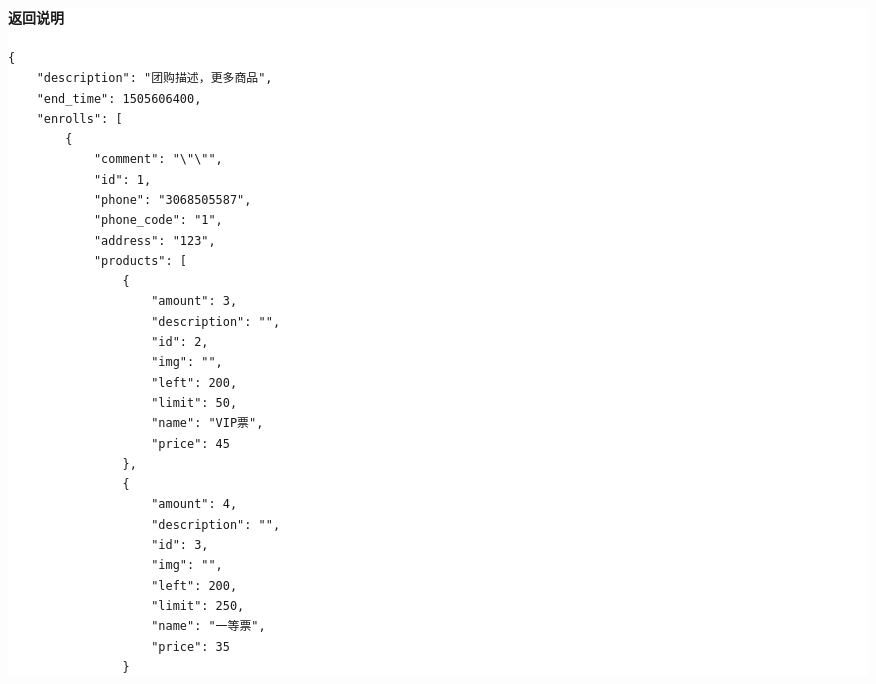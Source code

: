#### 返回说明

    {
        "description": "团购描述，更多商品",
        "end_time": 1505606400,
        "enrolls": [
            {
                "comment": "\"\"",
                "id": 1,
                "phone": "3068505587",
                "phone_code": "1",
                "address": "123",
                "products": [
                    {
                        "amount": 3,
                        "description": "",
                        "id": 2,
                        "img": "",
                        "left": 200,
                        "limit": 50,
                        "name": "VIP票",
                        "price": 45
                    },
                    {
                        "amount": 4,
                        "description": "",
                        "id": 3,
                        "img": "",
                        "left": 200,
                        "limit": 250,
                        "name": "一等票",
                        "price": 35
                    }

